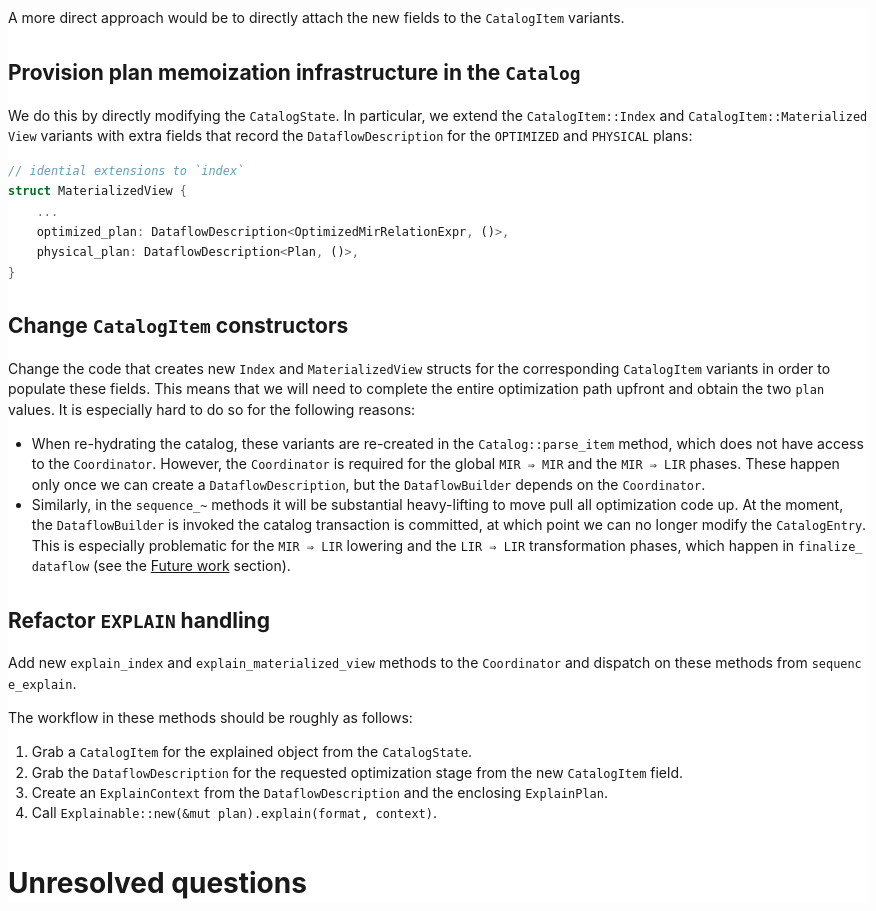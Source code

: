 A more direct approach would be to directly attach the new fields to the `CatalogItem` variants.

## Provision plan memoization infrastructure in the `Catalog`

We do this by directly modifying the `CatalogState`.
In particular, we extend the `CatalogItem::Index` and `CatalogItem::MaterializedView` variants with extra fields that record the `DataflowDescription` for the `OPTIMIZED` and `PHYSICAL` plans:

```rust
// idential extensions to `index`
struct MaterializedView {
    ...
    optimized_plan: DataflowDescription<OptimizedMirRelationExpr, ()>,
    physical_plan: DataflowDescription<Plan, ()>,
}
```

## Change `CatalogItem` constructors

Change the code that creates new `Index` and `MaterializedView` structs for the corresponding `CatalogItem` variants in order to populate these fields.
This means that we will need to complete the entire optimization path upfront and obtain the two `plan` values.
It is especially hard to do so for the following reasons:

- When re-hydrating the catalog, these variants are re-created in the `Catalog::parse_item` method, which does not have access to the `Coordinator`.
  However, the `Coordinator` is required for the global `MIR ⇒ MIR` and the `MIR ⇒ LIR` phases.
  These happen only once we can create a `DataflowDescription`, but the `DataflowBuilder` depends on the `Coordinator`.
- Similarly, in the `sequence_~` methods it will be substantial heavy-lifting to move pull all optimization code up.
  At the moment, the `DataflowBuilder` is invoked the catalog transaction is committed, at which point we can no longer modify the `CatalogEntry`.
  This is especially problematic for the `MIR ⇒ LIR` lowering and the `LIR ⇒ LIR` transformation phases, which happen in `finalize_dataflow` (see the [Future work](#future-work) section).

## Refactor `EXPLAIN` handling

Add new `explain_index` and `explain_materialized_view` methods to the `Coordinator` and dispatch on these methods from `sequence_explain`.

The workflow in these methods should be roughly as follows:

1. Grab a `CatalogItem` for the explained object from the `CatalogState`.
3. Grab the `DataflowDescription` for the requested optimization stage from the new `CatalogItem` field.
2. Create an `ExplainContext` from the `DataflowDescription` and the enclosing `ExplainPlan`.
4. Call `Explainable::new(&mut plan).explain(format, context)`.

# Unresolved questions
[unresolved-questions]: #unresolved-questions


[summary]: #summary
[motivation]: #motivation
[explanation]: #explanation
[reference-explanation]: #reference-explanation
[rollout]: #rollout
[testing-and-observability]: #testing-and-observability
[lifecycle]: #lifecycle
[drawbacks]: #drawbacks
[considered-alternatives]: #considered-alternatives
[future-work]: #future-work